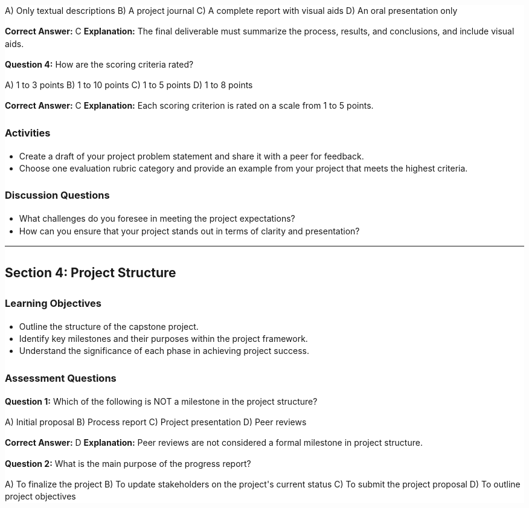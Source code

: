  A) Only textual descriptions
  B) A project journal
  C) A complete report with visual aids
  D) An oral presentation only

**Correct Answer:** C
**Explanation:** The final deliverable must summarize the process, results, and conclusions, and include visual aids.

**Question 4:** How are the scoring criteria rated?

  A) 1 to 3 points
  B) 1 to 10 points
  C) 1 to 5 points
  D) 1 to 8 points

**Correct Answer:** C
**Explanation:** Each scoring criterion is rated on a scale from 1 to 5 points.

### Activities
- Create a draft of your project problem statement and share it with a peer for feedback.
- Choose one evaluation rubric category and provide an example from your project that meets the highest criteria.

### Discussion Questions
- What challenges do you foresee in meeting the project expectations?
- How can you ensure that your project stands out in terms of clarity and presentation?

---

## Section 4: Project Structure

### Learning Objectives
- Outline the structure of the capstone project.
- Identify key milestones and their purposes within the project framework.
- Understand the significance of each phase in achieving project success.

### Assessment Questions

**Question 1:** Which of the following is NOT a milestone in the project structure?

  A) Initial proposal
  B) Process report
  C) Project presentation
  D) Peer reviews

**Correct Answer:** D
**Explanation:** Peer reviews are not considered a formal milestone in project structure.

**Question 2:** What is the main purpose of the progress report?

  A) To finalize the project
  B) To update stakeholders on the project's current status
  C) To submit the project proposal
  D) To outline project objectives
